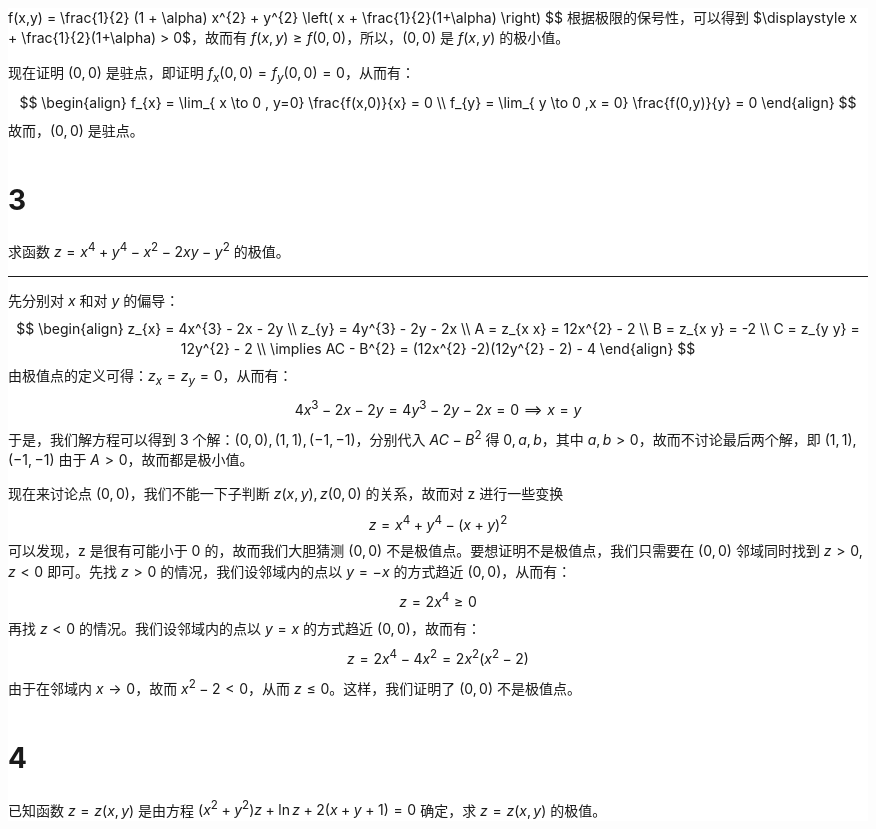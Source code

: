 f(x,y) = \frac{1}{2} (1 + \alpha) x^{2} + y^{2} \left( x + \frac{1}{2}(1+\alpha) \right)
$$
根据极限的保号性，可以得到 $\displaystyle x + \frac{1}{2}(1+\alpha) > 0$，故而有 $\displaystyle f(x,y)\geq f(0,0)$，所以，$\displaystyle (0,0)$ 是 $\displaystyle f(x,y)$ 的极小值。

现在证明 $\displaystyle (0,0)$ 是驻点，即证明 $\displaystyle f_{x}(0,0)=f_{y}(0,0) = 0$，从而有：
$$
\begin{align}
f_{x} = \lim_{ x \to 0 , y=0} \frac{f(x,0)}{x} = 0 \\
f_{y} = \lim_{ y \to 0 ,x = 0} \frac{f(0,y)}{y} = 0
\end{align}
$$
故而，$\displaystyle (0,0)$ 是驻点。
# 3
求函数 $\displaystyle z=x^{4}+y^{4}-x^{2}-2xy-y^{2}$ 的极值。

***
先分别对 $x$ 和对 $y$ 的偏导：
$$
\begin{align}
z_{x} = 4x^{3} - 2x - 2y \\
z_{y} = 4y^{3} - 2y - 2x \\
A = z_{x x} = 12x^{2} - 2 \\
B = z_{x y} = -2 \\
C = z_{y y} = 12y^{2} - 2 \\
\implies AC - B^{2} = (12x^{2} -2)(12y^{2} - 2) - 4
\end{align}
$$
由极值点的定义可得：$\displaystyle z_{x} = z_{y} = 0$，从而有：
$$
4x^{3} - 2x - 2y = 4y^{3} - 2y - 2x = 0 \implies x = y
$$
于是，我们解方程可以得到 3 个解：$\displaystyle (0,0),(1,1),(-1,-1)$，分别代入 $\displaystyle AC-B^{2}$ 得 $\displaystyle 0,a,b$，其中 $\displaystyle a,b>0$，故而不讨论最后两个解，即 $\displaystyle (1,1),(-1,-1)$ 由于 $\displaystyle A>0$，故而都是极小值。

现在来讨论点 $\displaystyle (0,0)$，我们不能一下子判断 $\displaystyle z(x,y),z(0,0)$ 的关系，故而对 z 进行一些变换
$$
z = x^{4} + y^{4} - (x+y)^{2}
$$
可以发现，z 是很有可能小于 0 的，故而我们大胆猜测 $\displaystyle (0,0)$ 不是极值点。要想证明不是极值点，我们只需要在 $\displaystyle (0,0)$ 邻域同时找到 $\displaystyle z>0,z<0$ 即可。先找 $\displaystyle z>0$ 的情况，我们设邻域内的点以 $\displaystyle y = -x$ 的方式趋近 $\displaystyle (0,0)$，从而有：
$$
z = 2x^{4} \geq 0
$$
再找 $\displaystyle z<0$ 的情况。我们设邻域内的点以 $\displaystyle y = x$ 的方式趋近 $\displaystyle (0,0)$，故而有：
$$
z = 2x^{4} - 4x^{2} = 2x^{2}(x^{2} - 2)
$$
由于在邻域内 $\displaystyle x\to 0$，故而 $\displaystyle x^{2} - 2 < 0$，从而 $\displaystyle z\leq0$。这样，我们证明了 $\displaystyle (0,0)$ 不是极值点。
# 4
已知函数 $\displaystyle z=z(x,y)$ 是由方程 $\displaystyle (x^{2}+y^{2})z+\ln z+2(x+y+1)=0$ 确定，求 $\displaystyle z=z(x,y)$ 的极值。
